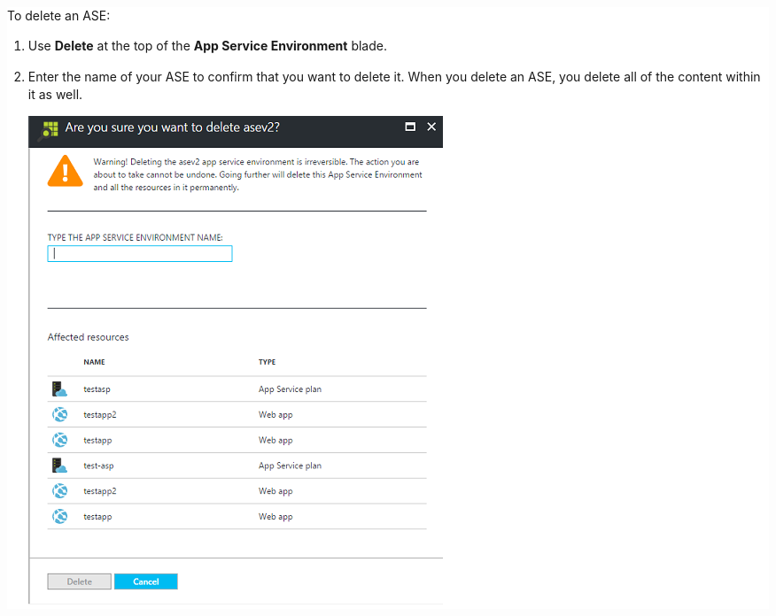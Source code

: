 To delete an ASE: 

1. Use **Delete** at the top of the **App Service Environment** blade. 

1. Enter the name of your ASE to confirm that you want to delete it. When you delete an ASE, you delete all of the content within it as well. 

	![ASE deletion][3]


[1]: ./media/using_an_app_service_environment/usingase-appcreate.png
[2]: ./media/using_an_app_service_environment/usingase-pricingtiers.png
[3]: ./media/using_an_app_service_environment/usingase-delete.png



[Intro]: ./intro.md
[MakeExternalASE]: ./create-external-ase.md
[MakeASEfromTemplate]: ./create-from-template.md
[MakeILBASE]: ./create-ilb-ase.md
[ASENetwork]: ./network-info.md
[UsingASE]: ./using-an-ase.md
[UDRs]: ../../virtual-network/virtual-networks-udr-overview.md
[NSGs]: ../../virtual-network/security-overview.md
[ConfigureASEv1]: app-service-web-configure-an-app-service-environment.md
[ASEv1Intro]: app-service-app-service-environment-intro.md
[Functions]: ../../azure-functions/index.yml
[Pricing]: https://azure.microsoft.com/pricing/details/app-service/
[ARMOverview]: ../../azure-resource-manager/resource-group-overview.md
[ConfigureSSL]: ../web-sites-purchase-ssl-web-site.md
[Kudu]: https://azure.microsoft.com/resources/videos/super-secret-kudu-debug-console-for-azure-web-sites/
[AppDeploy]: ../deploy-local-git.md
[ASEWAF]: app-service-app-service-environment-web-application-firewall.md
[AppGW]: ../../application-gateway/application-gateway-web-application-firewall-overview.md
